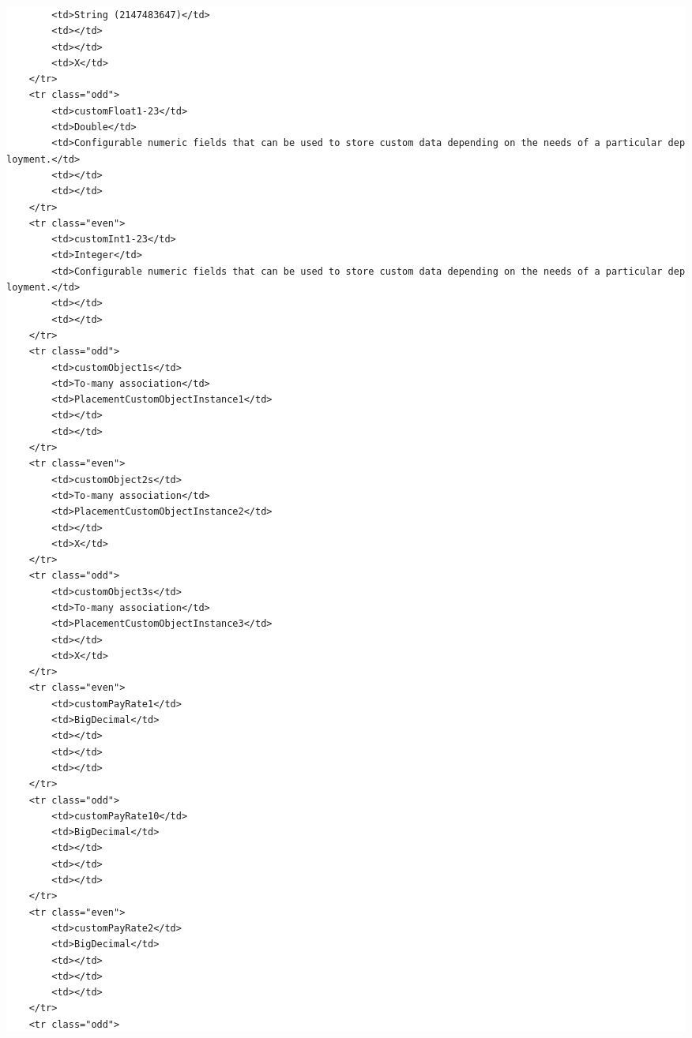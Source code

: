             <td>String (2147483647)</td>
            <td></td>
            <td></td>
            <td>X</td>
        </tr>
        <tr class="odd">
            <td>customFloat1-23</td>
            <td>Double</td>
            <td>Configurable numeric fields that can be used to store custom data depending on the needs of a particular deployment.</td>
            <td></td>
            <td></td>
        </tr>
        <tr class="even">
            <td>customInt1-23</td>
            <td>Integer</td>
            <td>Configurable numeric fields that can be used to store custom data depending on the needs of a particular deployment.</td>
            <td></td>
            <td></td>
        </tr>
        <tr class="odd">
            <td>customObject1s</td>
            <td>To-many association</td>
            <td>PlacementCustomObjectInstance1</td>
            <td></td>
            <td></td>
        </tr>
        <tr class="even">
            <td>customObject2s</td>
            <td>To-many association</td>
            <td>PlacementCustomObjectInstance2</td>
            <td></td>
            <td>X</td>
        </tr>
        <tr class="odd">
            <td>customObject3s</td>
            <td>To-many association</td>
            <td>PlacementCustomObjectInstance3</td>
            <td></td>
            <td>X</td>
        </tr>
        <tr class="even">
            <td>customPayRate1</td>
            <td>BigDecimal</td>
            <td></td>
            <td></td>
            <td></td>
        </tr>
        <tr class="odd">
            <td>customPayRate10</td>
            <td>BigDecimal</td>
            <td></td>
            <td></td>
            <td></td>
        </tr>
        <tr class="even">
            <td>customPayRate2</td>
            <td>BigDecimal</td>
            <td></td>
            <td></td>
            <td></td>
        </tr>
        <tr class="odd">